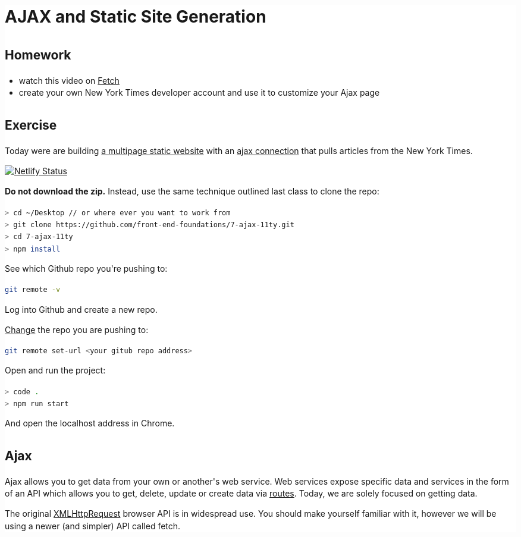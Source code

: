 # AJAX and Static Site Generation

## Homework

* watch this video on [Fetch](https://youtu.be/Oive66jrwBs)
* create your own New York Times developer account and use it to customize your Ajax page

## Exercise

Today were are building [a multipage static website](https://zealous-kilby-113356.netlify.com) with an [ajax connection](https://zealous-kilby-113356.netlify.com/posts/ajax/) that pulls articles from the New York Times. 

[![Netlify Status](https://api.netlify.com/api/v1/badges/044ddd8e-853d-4282-8248-b2eeab94168d/deploy-status)](https://app.netlify.com/sites/zealous-kilby-113356/deploys)

**Do not download the zip.** Instead, use the same technique outlined last class to clone the repo:

```sh
> cd ~/Desktop // or where ever you want to work from
> git clone https://github.com/front-end-foundations/7-ajax-11ty.git
> cd 7-ajax-11ty
> npm install
```

See which Github repo you're pushing to: 

```sh
git remote -v
```

Log into Github and create a new repo.

[Change](https://help.github.com/en/articles/changing-a-remotes-url) the repo you are pushing to:

```sh
git remote set-url <your gitub repo address>
```

Open and run the project:

```sh
> code .
> npm run start
```

And open the localhost address in Chrome.

## Ajax

Ajax allows you to get data from your own or another's web service. Web services expose specific data and services in the form of an API which allows you to get, delete, update or create data via [routes](http://jsonplaceholder.typicode.com/). Today, we are solely focused on getting data.

The original [XMLHttpRequest](https://developer.mozilla.org/en-US/docs/Web/API/XMLHttpRequest) browser API is in widespread use. You should make yourself familiar with it, however we will be using a newer (and simpler) API called fetch.
